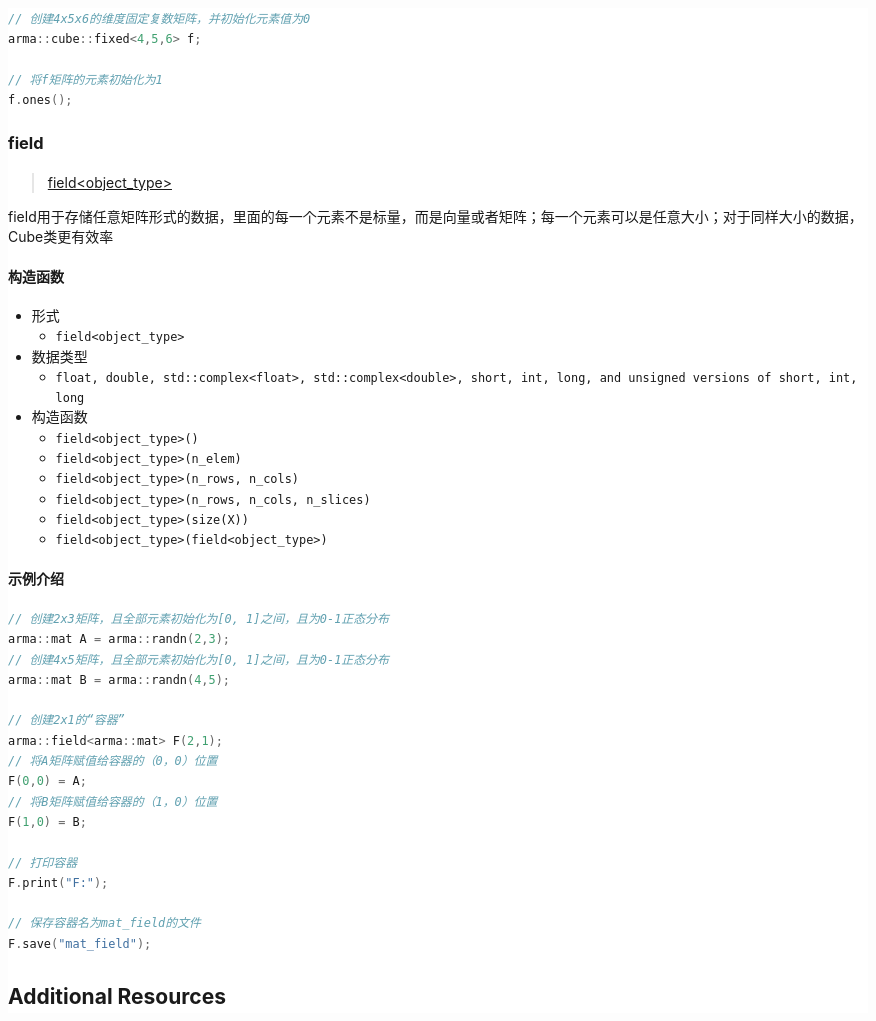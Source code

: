 ```cpp
// 创建4x5x6的维度固定复数矩阵，并初始化元素值为0
arma::cube::fixed<4,5,6> f;

// 将f矩阵的元素初始化为1
f.ones();
```

### field

> [field<object_type>](https://arma.sourceforge.net/docs.html#field)

field用于存储任意矩阵形式的数据，里面的每一个元素不是标量，而是向量或者矩阵；每一个元素可以是任意大小；对于同样大小的数据，Cube类更有效率

#### 构造函数

- 形式
  - `field<object_type>`
- 数据类型
  - `float, double, std::complex<float>, std::complex<double>, short, int, long, and unsigned versions of short, int, long`
- 构造函数
  - `field<object_type>()`
  - `field<object_type>(n_elem)`
  - `field<object_type>(n_rows, n_cols)`
  - `field<object_type>(n_rows, n_cols, n_slices)`
  - `field<object_type>(size(X))`
  - `field<object_type>(field<object_type>)`

#### 示例介绍

```cpp
// 创建2x3矩阵，且全部元素初始化为[0, 1]之间，且为0-1正态分布
arma::mat A = arma::randn(2,3);
// 创建4x5矩阵，且全部元素初始化为[0, 1]之间，且为0-1正态分布
arma::mat B = arma::randn(4,5);

// 创建2x1的“容器”
arma::field<arma::mat> F(2,1);
// 将A矩阵赋值给容器的（0，0）位置
F(0,0) = A;
// 将B矩阵赋值给容器的（1，0）位置
F(1,0) = B; 

// 打印容器
F.print("F:");

// 保存容器名为mat_field的文件
F.save("mat_field");
```

## Additional Resources
